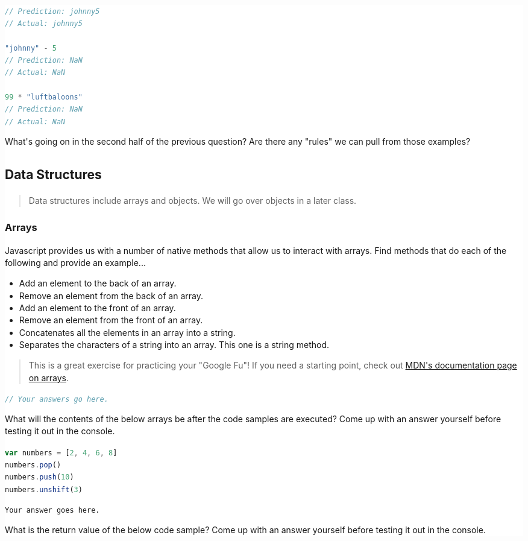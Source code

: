 ```js
// Prediction: johnny5
// Actual: johnny5

"johnny" - 5
// Prediction: NaN
// Actual: NaN

99 * "luftbaloons"
// Prediction: NaN
// Actual: NaN
```

What's going on in the second half of the previous question? Are there any "rules" we can pull from those examples?

## Data Structures

> Data structures include arrays and objects. We will go over objects in a later class.

### Arrays

Javascript provides us with a number of native methods that allow us to interact with arrays. Find methods that do each of the following and provide an example...
* Add an element to the back of an array.
* Remove an element from the back of an array.
* Add an element to the front of an array.
* Remove an element from the front of an array.
* Concatenates all the elements in an array into a string.
* Separates the characters of a string into an array. This one is a string method.

> This is a great exercise for practicing your "Google Fu"! If you need a starting point, check out [MDN's documentation page on arrays](https://developer.mozilla.org/en-US/docs/Web/JavaScript/Reference/Global_Objects/Array).

```js
// Your answers go here.
```

What will the contents of the below arrays be after the code samples are executed? Come up with an answer yourself before testing it out in the console.

```js
var numbers = [2, 4, 6, 8]
numbers.pop()
numbers.push(10)
numbers.unshift(3)
```

```text
Your answer goes here.
```

What is the return value of the below code sample? Come up with an answer yourself before testing it out in the console.
